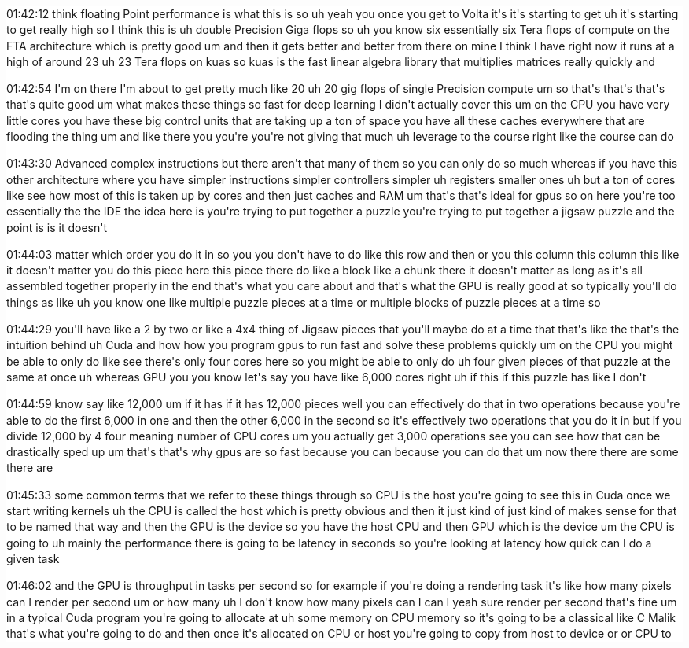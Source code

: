 01:42:12	think floating Point performance is what this is so uh yeah you once you get to Volta it's it's starting to get uh it's starting to get really high so I think this is uh double Precision Giga flops so uh you know six essentially six Tera flops of compute on the FTA architecture which is pretty good um and then it gets better and better from there on mine I think I have right now it runs at a high of around 23 uh 23 Tera flops on kuas so kuas is the fast linear algebra library that multiplies matrices really quickly and

01:42:54	I'm on there I'm about to get pretty much like 20 uh 20 gig flops of single Precision compute um so that's that's that's that's quite good um what makes these things so fast for deep learning I didn't actually cover this um on the CPU you have very little cores you have these big control units that are taking up a ton of space you have all these caches everywhere that are flooding the thing um and like there you you're you're not giving that much uh leverage to the course right like the course can do

01:43:30	Advanced complex instructions but there aren't that many of them so you can only do so much whereas if you have this other architecture where you have simpler instructions simpler controllers simpler uh registers smaller ones uh but a ton of cores like see how most of this is taken up by cores and then just caches and RAM um that's that's ideal for gpus so on here you're too essentially the the IDE the idea here is you're trying to put together a puzzle you're trying to put together a jigsaw puzzle and the point is is it doesn't

01:44:03	matter which order you do it in so you you don't have to do like this row and then or you this column this column this like it doesn't matter you do this piece here this piece there do like a block like a chunk there it doesn't matter as long as it's all assembled together properly in the end that's what you care about and that's what the GPU is really good at so typically you'll do things as like uh you know one like multiple puzzle pieces at a time or multiple blocks of puzzle pieces at a time so

01:44:29	you'll have like a 2 by two or like a 4x4 thing of Jigsaw pieces that you'll maybe do at a time that that's like the that's the intuition behind uh Cuda and how how you program gpus to run fast and solve these problems quickly um on the CPU you might be able to only do like see there's only four cores here so you might be able to only do uh four given pieces of that puzzle at the same at once uh whereas GPU you you know let's say you have like 6,000 cores right uh if this if this puzzle has like I don't

01:44:59	know say like 12,000 um if it has if it has 12,000 pieces well you can effectively do that in two operations because you're able to do the first 6,000 in one and then the other 6,000 in the second so it's effectively two operations that you do it in but if you divide 12,000 by 4 four meaning number of CPU cores um you actually get 3,000 operations see you can see how that can be drastically sped up um that's that's why gpus are so fast because you can because you can do that um now there there are some there are

01:45:33	some common terms that we refer to these things through so CPU is the host you're going to see this in Cuda once we start writing kernels uh the CPU is called the host which is pretty obvious and then it just kind of just kind of makes sense for that to be named that way and then the GPU is the device so you have the host CPU and then GPU which is the device um the CPU is going to uh mainly the performance there is going to be latency in seconds so you're looking at latency how quick can I do a given task

01:46:02	and the GPU is throughput in tasks per second so for example if you're doing a rendering task it's like how many pixels can I render per second um or how many uh I don't know how many pixels can I can I yeah sure render per second that's fine um in a typical Cuda program you're going to allocate at uh some memory on CPU memory so it's going to be a classical like C Malik that's what you're going to do and then once it's allocated on CPU or host you're going to copy from host to device or or CPU to
